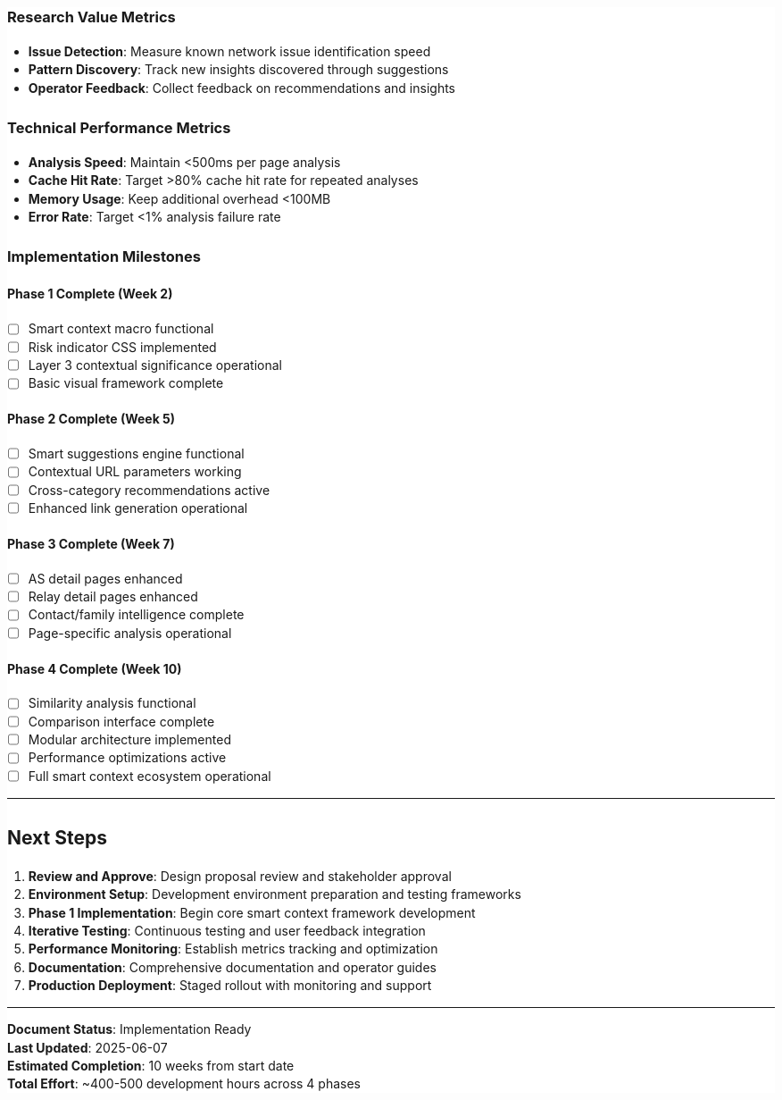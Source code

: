 ### **Research Value Metrics**
- **Issue Detection**: Measure known network issue identification speed
- **Pattern Discovery**: Track new insights discovered through suggestions
- **Operator Feedback**: Collect feedback on recommendations and insights

### **Technical Performance Metrics**
- **Analysis Speed**: Maintain <500ms per page analysis
- **Cache Hit Rate**: Target >80% cache hit rate for repeated analyses
- **Memory Usage**: Keep additional overhead <100MB
- **Error Rate**: Target <1% analysis failure rate

### **Implementation Milestones**

#### **Phase 1 Complete** (Week 2)
- [ ] Smart context macro functional
- [ ] Risk indicator CSS implemented
- [ ] Layer 3 contextual significance operational
- [ ] Basic visual framework complete

#### **Phase 2 Complete** (Week 5)  
- [ ] Smart suggestions engine functional
- [ ] Contextual URL parameters working
- [ ] Cross-category recommendations active
- [ ] Enhanced link generation operational

#### **Phase 3 Complete** (Week 7)
- [ ] AS detail pages enhanced
- [ ] Relay detail pages enhanced  
- [ ] Contact/family intelligence complete
- [ ] Page-specific analysis operational

#### **Phase 4 Complete** (Week 10)
- [ ] Similarity analysis functional
- [ ] Comparison interface complete
- [ ] Modular architecture implemented
- [ ] Performance optimizations active
- [ ] Full smart context ecosystem operational

---

## Next Steps

1. **Review and Approve**: Design proposal review and stakeholder approval
2. **Environment Setup**: Development environment preparation and testing frameworks
3. **Phase 1 Implementation**: Begin core smart context framework development
4. **Iterative Testing**: Continuous testing and user feedback integration
5. **Performance Monitoring**: Establish metrics tracking and optimization
6. **Documentation**: Comprehensive documentation and operator guides
7. **Production Deployment**: Staged rollout with monitoring and support

---

**Document Status**: Implementation Ready  
**Last Updated**: 2025-06-07  
**Estimated Completion**: 10 weeks from start date  
**Total Effort**: ~400-500 development hours across 4 phases
